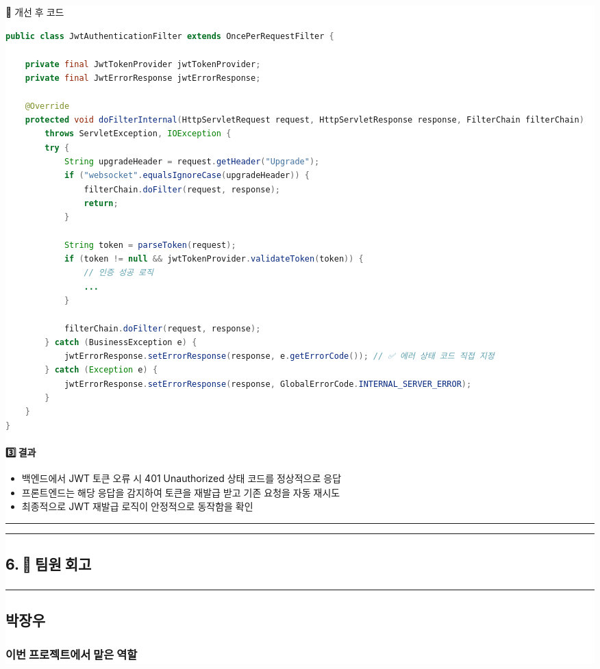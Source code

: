 🔧 개선 후 코드

```java
public class JwtAuthenticationFilter extends OncePerRequestFilter {

    private final JwtTokenProvider jwtTokenProvider;
    private final JwtErrorResponse jwtErrorResponse;

    @Override
    protected void doFilterInternal(HttpServletRequest request, HttpServletResponse response, FilterChain filterChain)
        throws ServletException, IOException {
        try {
            String upgradeHeader = request.getHeader("Upgrade");
            if ("websocket".equalsIgnoreCase(upgradeHeader)) {
                filterChain.doFilter(request, response);
                return;
            }

            String token = parseToken(request);
            if (token != null && jwtTokenProvider.validateToken(token)) {
                // 인증 성공 로직
                ...
            }

            filterChain.doFilter(request, response);
        } catch (BusinessException e) {
            jwtErrorResponse.setErrorResponse(response, e.getErrorCode()); // ✅ 에러 상태 코드 직접 지정
        } catch (Exception e) {
            jwtErrorResponse.setErrorResponse(response, GlobalErrorCode.INTERNAL_SERVER_ERROR);
        }
    }
}
```

#### 3️⃣ 결과

- 백엔드에서 JWT 토큰 오류 시 401 Unauthorized 상태 코드를 정상적으로 응답
- 프론트엔드는 해당 응답을 감지하여 토큰을 재발급 받고 기존 요청을 자동 재시도
- 최종적으로 JWT 재발급 로직이 안정적으로 동작함을 확인

---

---

## <p id="6"> 6. 🤝 팀원 회고</p>

---

## <p> 박장우 </p>

### 이번 프로젝트에서 맡은 역할

